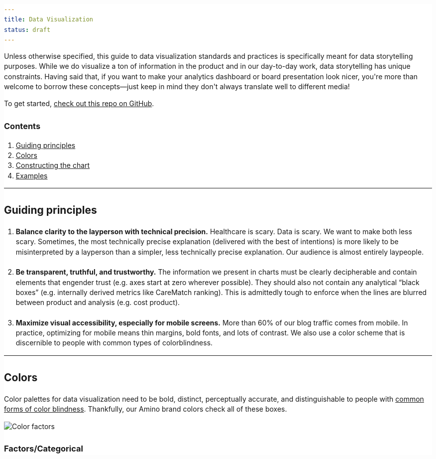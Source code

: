 ```yaml
---
title: Data Visualization
status: draft
---
```


Unless otherwise specified, this guide to data visualization standards and practices is specifically meant for data storytelling purposes. While we do visualize a ton of information in the product and in our day-to-day work, data storytelling has unique constraints. Having said that, if you want to make your analytics dashboard or board presentation look nicer, you're more than welcome to borrow these concepts—just keep in mind they don't always translate well to different media!

To get started, [check out this repo on GitHub](https://github.com/parelabs/amino-ggplot-theme).

### Contents

1. [Guiding principles](#guiding-principles)
1. [Colors](#colors)
1. [Constructing the chart](#constructing-the-chart)
1. [Examples](#examples)

---

## Guiding principles

1. **Balance clarity to the layperson with technical precision.** Healthcare is scary. Data is scary. We want to make both less scary. Sometimes, the most technically precise explanation (delivered with the best of intentions) is more likely to be misinterpreted by a layperson than a simpler, less technically precise explanation. Our audience is almost entirely laypeople.<br><br>
2. **Be transparent, truthful, and trustworthy.** The information we present in charts must be clearly decipherable and contain elements that engender trust (e.g. axes start at zero wherever possible). They should also not contain any analytical “black boxes” (e.g. internally derived metrics like CareMatch ranking). This is admittedly tough to enforce when the lines are blurred between product and analysis (e.g. cost product).<br><br>
3. **Maximize visual accessibility, especially for mobile screens.** More than 60% of our blog traffic comes from mobile. In practice, optimizing for mobile means thin margins, bold fonts, and lots of contrast. We also use a color scheme that is discernible to people with common types of colorblindness.


---

## Colors

Color palettes for data visualization need to be bold, distinct, perceptually accurate, and distinguishable to people with [common forms of color blindness](https://nei.nih.gov/health/color_blindness/facts_about). Thankfully, our Amino brand colors check all of these boxes.

![Color factors](/img/guides/color-factors.png)

### Factors/Categorical
